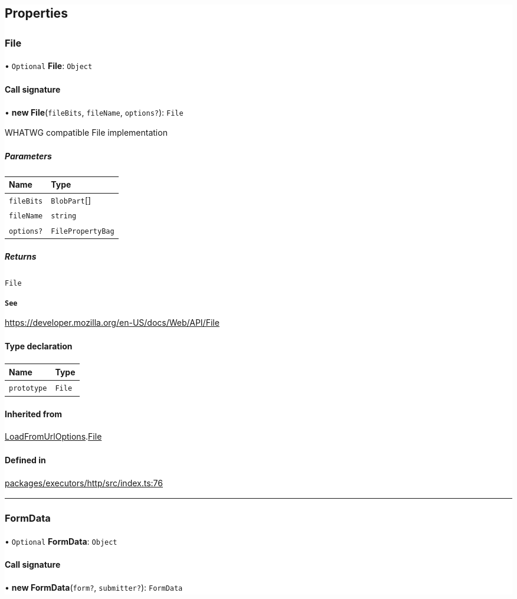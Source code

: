 ## Properties

### File

• `Optional` **File**: `Object`

#### Call signature

• **new File**(`fileBits`, `fileName`, `options?`): `File`

WHATWG compatible File implementation

##### Parameters

| Name       | Type              |
| :--------- | :---------------- |
| `fileBits` | `BlobPart`[]      |
| `fileName` | `string`          |
| `options?` | `FilePropertyBag` |

##### Returns

`File`

**`See`**

https://developer.mozilla.org/en-US/docs/Web/API/File

#### Type declaration

| Name        | Type   |
| :---------- | :----- |
| `prototype` | `File` |

#### Inherited from

[LoadFromUrlOptions](loaders_url_src.LoadFromUrlOptions).[File](loaders_url_src.LoadFromUrlOptions#file)

#### Defined in

[packages/executors/http/src/index.ts:76](https://github.com/ardatan/graphql-tools/blob/master/packages/executors/http/src/index.ts#L76)

---

### FormData

• `Optional` **FormData**: `Object`

#### Call signature

• **new FormData**(`form?`, `submitter?`): `FormData`
